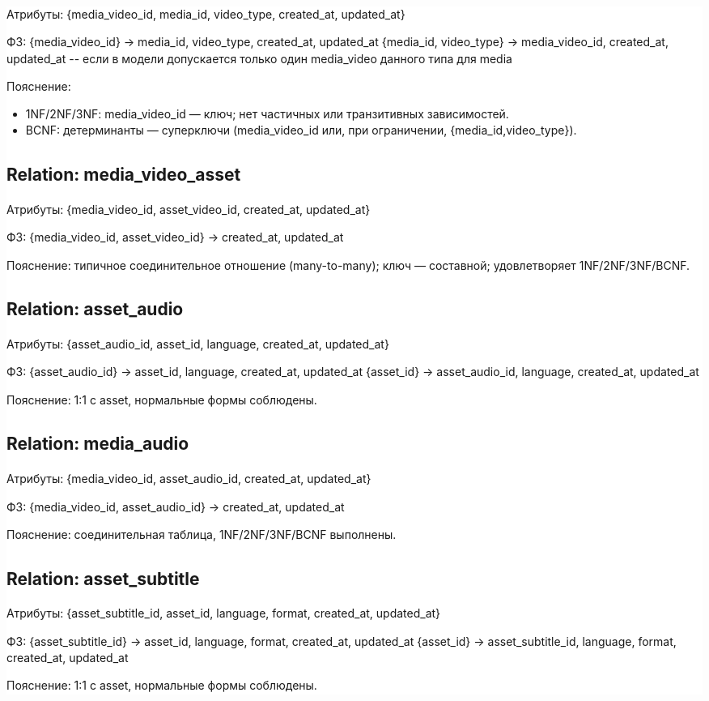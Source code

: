 Атрибуты:
{media_video_id, media_id, video_type, created_at, updated_at}

ФЗ:
{media_video_id} -> media_id, video_type, created_at, updated_at
{media_id, video_type} -> media_video_id, created_at, updated_at  -- если в модели допускается только один media_video данного типа для media

Пояснение:
- 1NF/2NF/3NF: media_video_id — ключ; нет частичных или транзитивных зависимостей.
- BCNF: детерминанты — суперключи (media_video_id или, при ограничении, {media_id,video_type}).

## Relation: media_video_asset

Атрибуты:
{media_video_id, asset_video_id, created_at, updated_at}

ФЗ:
{media_video_id, asset_video_id} -> created_at, updated_at

Пояснение: типичное соединительное отношение (many-to-many); ключ — составной; удовлетворяет 1NF/2NF/3NF/BCNF.

## Relation: asset_audio

Атрибуты:
{asset_audio_id, asset_id, language, created_at, updated_at}

ФЗ:
{asset_audio_id} -> asset_id, language, created_at, updated_at
{asset_id} -> asset_audio_id, language, created_at, updated_at

Пояснение: 1:1 с asset, нормальные формы соблюдены.

## Relation: media_audio

Атрибуты:
{media_video_id, asset_audio_id, created_at, updated_at}

ФЗ:
{media_video_id, asset_audio_id} -> created_at, updated_at

Пояснение: соединительная таблица, 1NF/2NF/3NF/BCNF выполнены.

## Relation: asset_subtitle

Атрибуты:
{asset_subtitle_id, asset_id, language, format, created_at, updated_at}

ФЗ:
{asset_subtitle_id} -> asset_id, language, format, created_at, updated_at
{asset_id} -> asset_subtitle_id, language, format, created_at, updated_at

Пояснение: 1:1 с asset, нормальные формы соблюдены.

